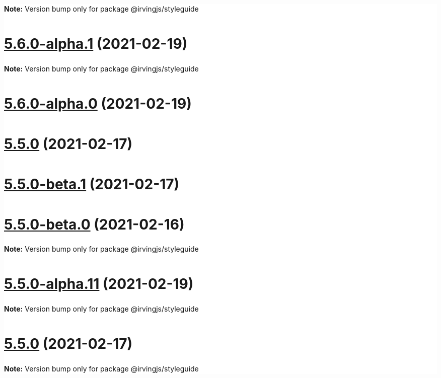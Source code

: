 **Note:** Version bump only for package @irvingjs/styleguide





# [5.6.0-alpha.1](https://github.com/alleyinteractive/irving/packages/styleguide/compare/v5.6.0-alpha.0...v5.6.0-alpha.1) (2021-02-19)

**Note:** Version bump only for package @irvingjs/styleguide





# [5.6.0-alpha.0](https://github.com/alleyinteractive/irving/packages/styleguide/compare/v5.5.0-alpha.11...v5.6.0-alpha.0) (2021-02-19)



# [5.5.0](https://github.com/alleyinteractive/irving/packages/styleguide/compare/v5.5.0-beta.1...v5.5.0) (2021-02-17)



# [5.5.0-beta.1](https://github.com/alleyinteractive/irving/packages/styleguide/compare/v5.5.0-alpha.10...v5.5.0-beta.1) (2021-02-17)



# [5.5.0-beta.0](https://github.com/alleyinteractive/irving/packages/styleguide/compare/v5.5.0-alpha.9...v5.5.0-beta.0) (2021-02-16)

**Note:** Version bump only for package @irvingjs/styleguide





# [5.5.0-alpha.11](https://github.com/alleyinteractive/irving/packages/styleguide/compare/v5.5.0-alpha.10...v5.5.0-alpha.11) (2021-02-19)

**Note:** Version bump only for package @irvingjs/styleguide
# [5.5.0](https://github.com/alleyinteractive/irving/packages/styleguide/compare/v5.5.0-beta.1...v5.5.0) (2021-02-17)

**Note:** Version bump only for package @irvingjs/styleguide
